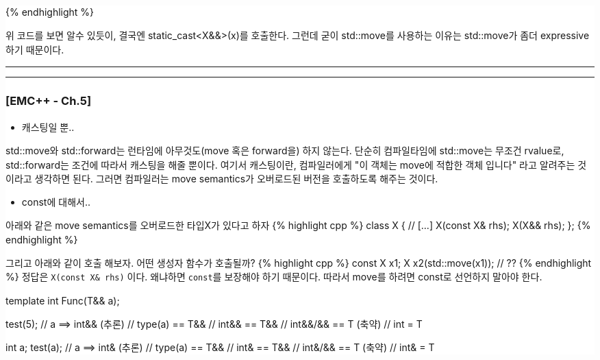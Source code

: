 {% endhighlight %} 

위 코드를 보면 알수 있듯이, 결국엔 static_cast<X&&>(x)를 호출한다. 그런데 굳이 std::move를 사용하는 이유는 
std::move가 좀더 expressive 하기 때문이다.

------------------------------------------------------------
------------------------------------------------------------

### [EMC++ - Ch.5]

- 캐스팅일 뿐..

std::move와 std::forward는 런타임에 아무것도(move 혹은 forward을) 하지 않는다. 
단순히 컴파일타임에 std::move는 무조건 rvalue로, std::forward는 조건에 따라서 캐스팅을 해줄 뿐이다. 
여기서 캐스팅이란, 컴파일러에게 "이 객체는 move에 적합한 객체 입니다" 라고 알려주는 것이라고 생각하면 된다. 
그러면 컴파일러는 move semantics가 오버로드된 버전을 호출하도록 해주는 것이다.

- const에 대해서..

아래와 같은 move semantics를 오버로드한 타입X가 있다고 하자
{% highlight cpp %}
class X {
    // [...]
    X(const X& rhs);
    X(X&& rhs);
};
{% endhighlight %} 

그리고 아래와 같이 호출 해보자. 어떤 생성자 함수가 호출될까?
{% highlight cpp %}
const X x1;
X x2(std::move(x1)); // ??
{% endhighlight %}
정답은 `X(const X& rhs)` 이다. 왜냐하면 `const`를 보장해야 하기 때문이다.
따라서 move를 하려면 const로 선언하지 말아야 한다.  


template<typename T>
int Func(T&& a);

test(5);
// a ==> int&& (추론)
// type(a) == T&&
// int&& == T&&
// int&&/&& == T (축약)
// int = T

int a;
test(a);
// a ==> int& (추론)
// type(a) == T&&
// int& == T&&
// int&/&& == T (축약)
// int& = T